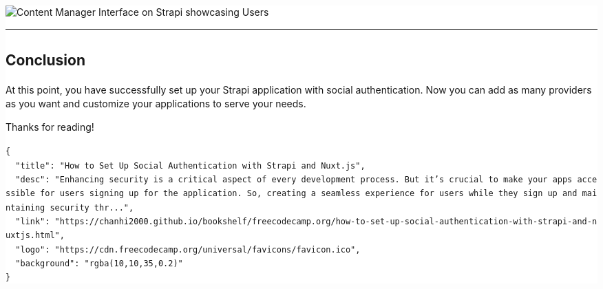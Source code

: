 ![Content Manager Interface on Strapi showcasing Users](https://paper-attachments.dropboxusercontent.com/s_604FB5A9DF1492F56A770C5B36ABD7454099B52858C205A9399E3B1409CA50D8_1730072300480_Screen+Shot+2024-10-28+at+12.36.40+AM.png)

---

## Conclusion

At this point, you have successfully set up your Strapi application with social authentication. Now you can add as many providers as you want and customize your applications to serve your needs.

Thanks for reading!


```component VPCard
{
  "title": "How to Set Up Social Authentication with Strapi and Nuxt.js",
  "desc": "Enhancing security is a critical aspect of every development process. But it’s crucial to make your apps accessible for users signing up for the application. So, creating a seamless experience for users while they sign up and maintaining security thr...",
  "link": "https://chanhi2000.github.io/bookshelf/freecodecamp.org/how-to-set-up-social-authentication-with-strapi-and-nuxtjs.html",
  "logo": "https://cdn.freecodecamp.org/universal/favicons/favicon.ico",
  "background": "rgba(10,10,35,0.2)"
}
```
